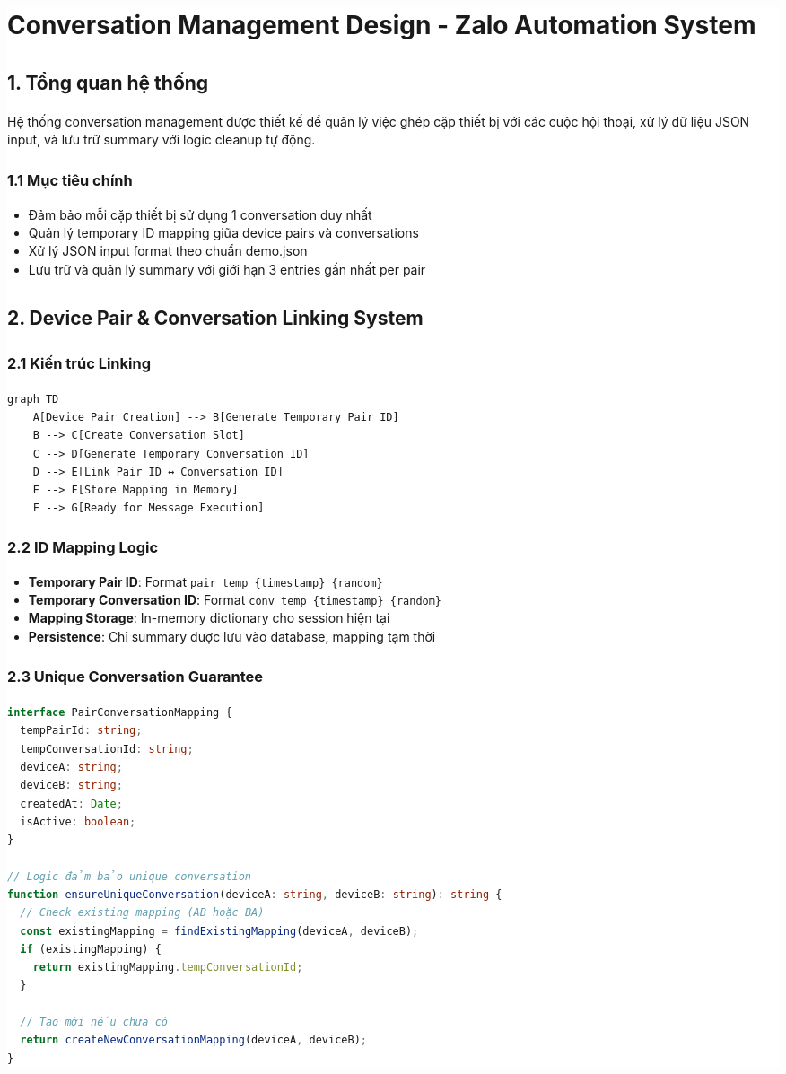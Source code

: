 # Conversation Management Design - Zalo Automation System

## 1. Tổng quan hệ thống

Hệ thống conversation management được thiết kế để quản lý việc ghép cặp thiết bị với các cuộc hội thoại, xử lý dữ liệu JSON input, và lưu trữ summary với logic cleanup tự động.

### 1.1 Mục tiêu chính
- Đảm bảo mỗi cặp thiết bị sử dụng 1 conversation duy nhất
- Quản lý temporary ID mapping giữa device pairs và conversations
- Xử lý JSON input format theo chuẩn demo.json
- Lưu trữ và quản lý summary với giới hạn 3 entries gần nhất per pair

## 2. Device Pair & Conversation Linking System

### 2.1 Kiến trúc Linking
```mermaid
graph TD
    A[Device Pair Creation] --> B[Generate Temporary Pair ID]
    B --> C[Create Conversation Slot]
    C --> D[Generate Temporary Conversation ID]
    D --> E[Link Pair ID ↔ Conversation ID]
    E --> F[Store Mapping in Memory]
    F --> G[Ready for Message Execution]
```

### 2.2 ID Mapping Logic
- **Temporary Pair ID**: Format `pair_temp_{timestamp}_{random}`
- **Temporary Conversation ID**: Format `conv_temp_{timestamp}_{random}`
- **Mapping Storage**: In-memory dictionary cho session hiện tại
- **Persistence**: Chỉ summary được lưu vào database, mapping tạm thời

### 2.3 Unique Conversation Guarantee
```typescript
interface PairConversationMapping {
  tempPairId: string;
  tempConversationId: string;
  deviceA: string;
  deviceB: string;
  createdAt: Date;
  isActive: boolean;
}

// Logic đảm bảo unique conversation
function ensureUniqueConversation(deviceA: string, deviceB: string): string {
  // Check existing mapping (AB hoặc BA)
  const existingMapping = findExistingMapping(deviceA, deviceB);
  if (existingMapping) {
    return existingMapping.tempConversationId;
  }
  
  // Tạo mới nếu chưa có
  return createNewConversationMapping(deviceA, deviceB);
}
```
